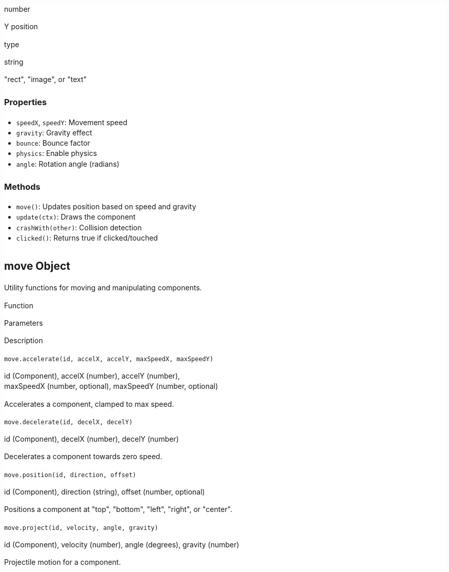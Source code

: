 number

Y position

type

string

"rect", "image", or "text"

### Properties

*   `speedX`, `speedY`: Movement speed
*   `gravity`: Gravity effect
*   `bounce`: Bounce factor
*   `physics`: Enable physics
*   `angle`: Rotation angle (radians)

### Methods

*   `move()`: Updates position based on speed and gravity
*   `update(ctx)`: Draws the component
*   `crashWith(other)`: Collision detection
*   `clicked()`: Returns true if clicked/touched

move Object
-----------

Utility functions for moving and manipulating components.

Function

Parameters

Description

`move.accelerate(id, accelX, accelY, maxSpeedX, maxSpeedY)`

id (Component), accelX (number), accelY (number),  
maxSpeedX (number, optional), maxSpeedY (number, optional)

Accelerates a component, clamped to max speed.

`move.decelerate(id, decelX, decelY)`

id (Component), decelX (number), decelY (number)

Decelerates a component towards zero speed.

`move.position(id, direction, offset)`

id (Component), direction (string), offset (number, optional)

Positions a component at "top", "bottom", "left", "right", or "center".

`move.project(id, velocity, angle, gravity)`

id (Component), velocity (number), angle (degrees), gravity (number)

Projectile motion for a component.
